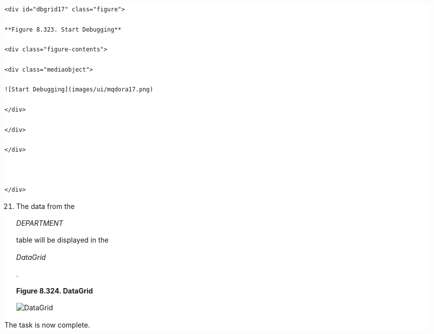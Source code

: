    <div id="dbgrid17" class="figure">

    **Figure 8.323. Start Debugging**

    <div class="figure-contents">

    <div class="mediaobject">

    ![Start Debugging](images/ui/mqdora17.png)

    </div>

    </div>

    </div>

      

    </div>

21. The data from the

    <span class="emphasis">*DEPARTMENT* </span>

    table will be displayed in the

    <span class="emphasis">*DataGrid*</span>

    .

    <div class="figure-float">

    <div id="dbgrid18" class="figure">

    **Figure 8.324. DataGrid**

    <div class="figure-contents">

    <div class="mediaobject">

    ![DataGrid](images/ui/dbgrid18.png)

    </div>

    </div>

    </div>

      

    </div>

</div>

The task is now complete.

</div>

</div>
